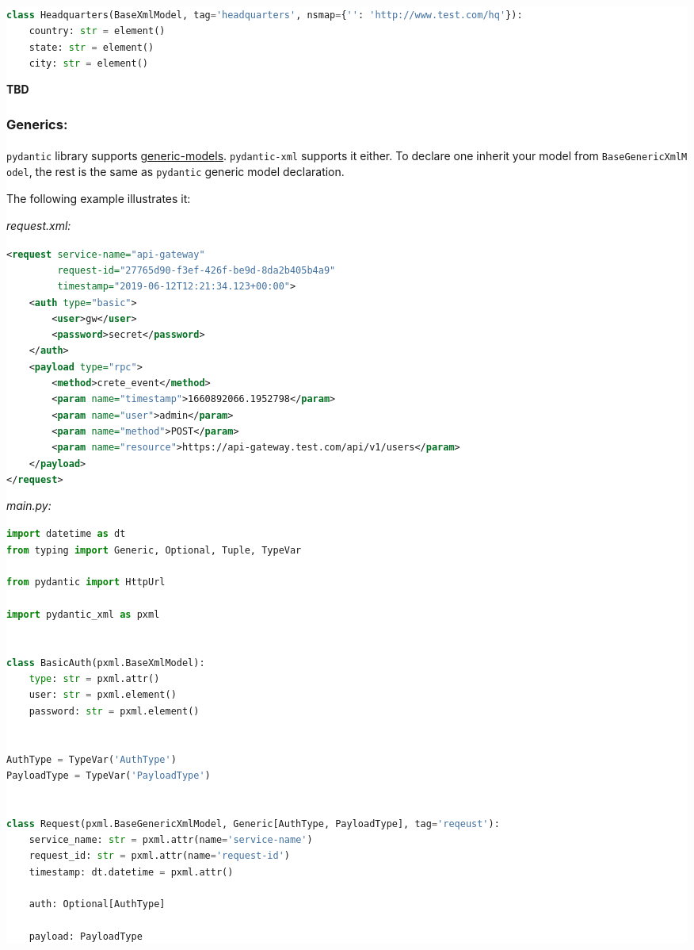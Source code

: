 ```python
class Headquarters(BaseXmlModel, tag='headquarters', nsmap={'': 'http://www.test.com/hq'}):
    country: str = element()
    state: str = element()
    city: str = element()
```

**TBD**


### Generics:

`pydantic` library supports [generic-models](https://pydantic-docs.helpmanual.io/usage/models/#generic-models).
`pydantic-xml` supports it either. To declare one inherit your model from `BaseGenericXmlModel`,
the rest is the same as `pydantic` generic model declaration.

The following example illustrates it:

*request.xml:*

```xml
<request service-name="api-gateway"
         request-id="27765d90-f3ef-426f-be9d-8da2b405b4a9"
         timestamp="2019-06-12T12:21:34.123+00:00">
    <auth type="basic">
        <user>gw</user>
        <password>secret</password>
    </auth>
    <payload type="rpc">
        <method>crete_event</method>
        <param name="timestamp">1660892066.1952798</param>
        <param name="user">admin</param>
        <param name="method">POST</param>
        <param name="resource">https://api-gateway.test.com/api/v1/users</param>
    </payload>
</request>
```

*main.py:*

```python
import datetime as dt
from typing import Generic, Optional, Tuple, TypeVar

from pydantic import HttpUrl

import pydantic_xml as pxml


class BasicAuth(pxml.BaseXmlModel):
    type: str = pxml.attr()
    user: str = pxml.element()
    password: str = pxml.element()


AuthType = TypeVar('AuthType')
PayloadType = TypeVar('PayloadType')


class Request(pxml.BaseGenericXmlModel, Generic[AuthType, PayloadType], tag='reqeust'):
    service_name: str = pxml.attr(name='service-name')
    request_id: str = pxml.attr(name='request-id')
    timestamp: dt.datetime = pxml.attr()

    auth: Optional[AuthType]

    payload: PayloadType
```

[download-badge]: https://static.pepy.tech/personalized-badge/pydantic-xml?period=month&units=international_system&left_color=grey&right_color=orange&left_text=Downloads/month
[download-url]: https://pepy.tech/project/pydantic-xml
[licence-badge]: https://img.shields.io/badge/license-Unlicense-blue.svg
[licence-url]: https://github.com/dapper91/pydantic-xml/blob/master/LICENSE
[python-version-badge]: https://img.shields.io/pypi/pyversions/pydantic-xml.svg
[python-version-url]: https://pypi.org/project/pydantic-xml
[test-badge]: https://github.com/dapper91/pydantic-xml/actions/workflows/test.yml/badge.svg?branch=master
[test-url]: https://github.com/dapper91/pydantic-xml/actions/workflows/test.yml
[test-cov-badge]: https://codecov.io/gh/dapper91/pydantic-xml/branch/master/graph/badge.svg
[test-cov-url]: https://codecov.io/gh/dapper91/pydantic-xml